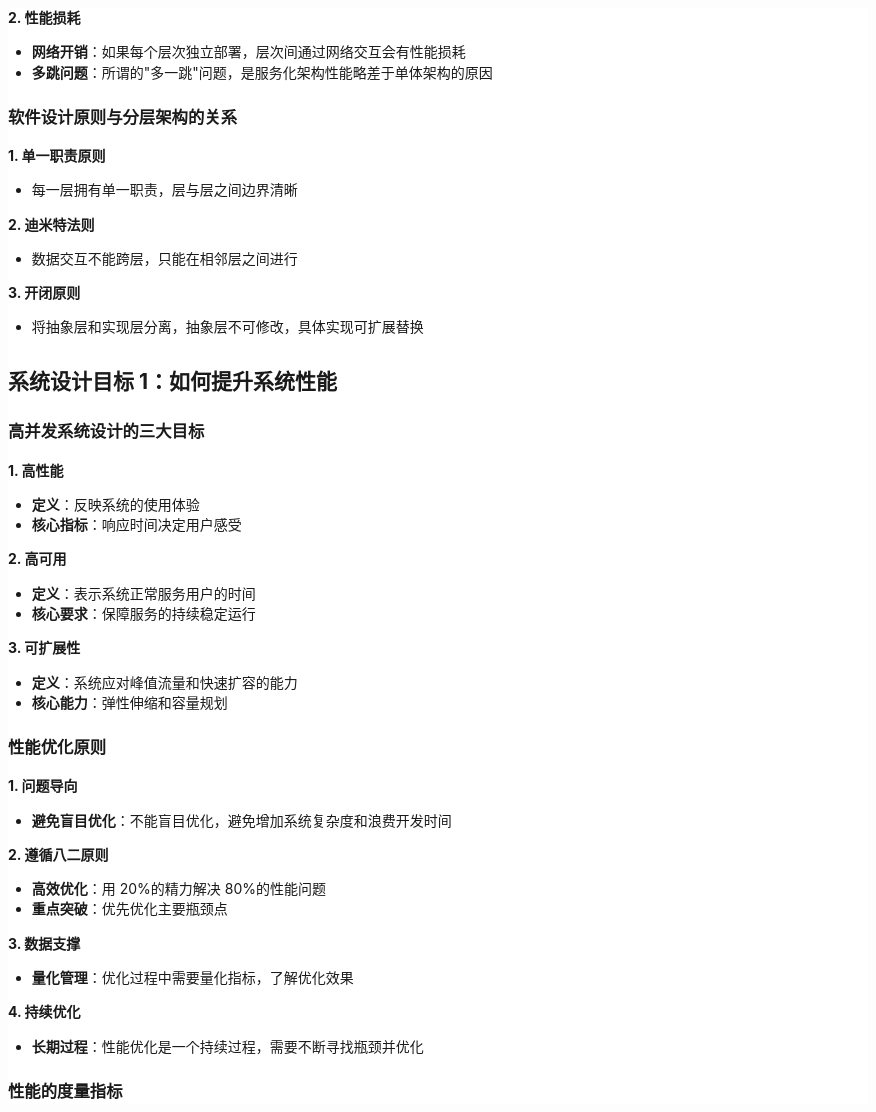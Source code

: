 **2. 性能损耗**

- **网络开销**：如果每个层次独立部署，层次间通过网络交互会有性能损耗
- **多跳问题**：所谓的"多一跳"问题，是服务化架构性能略差于单体架构的原因

### 软件设计原则与分层架构的关系

**1. 单一职责原则**

- 每一层拥有单一职责，层与层之间边界清晰

**2. 迪米特法则**

- 数据交互不能跨层，只能在相邻层之间进行

**3. 开闭原则**

- 将抽象层和实现层分离，抽象层不可修改，具体实现可扩展替换

## 系统设计目标 1：如何提升系统性能

### 高并发系统设计的三大目标

**1. 高性能**

- **定义**：反映系统的使用体验
- **核心指标**：响应时间决定用户感受

**2. 高可用**

- **定义**：表示系统正常服务用户的时间
- **核心要求**：保障服务的持续稳定运行

**3. 可扩展性**

- **定义**：系统应对峰值流量和快速扩容的能力
- **核心能力**：弹性伸缩和容量规划

### 性能优化原则

**1. 问题导向**

- **避免盲目优化**：不能盲目优化，避免增加系统复杂度和浪费开发时间

**2. 遵循八二原则**

- **高效优化**：用 20%的精力解决 80%的性能问题
- **重点突破**：优先优化主要瓶颈点

**3. 数据支撑**

- **量化管理**：优化过程中需要量化指标，了解优化效果

**4. 持续优化**

- **长期过程**：性能优化是一个持续过程，需要不断寻找瓶颈并优化

### 性能的度量指标
